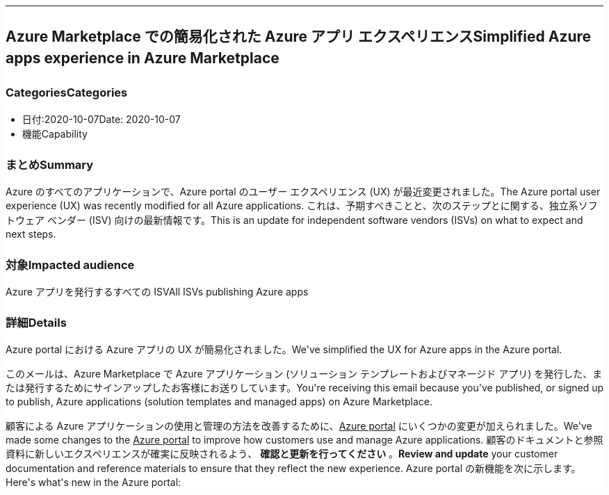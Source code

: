 ________________

## <a name="simplified-azure-apps-experience-in-azure-marketplace"></a><a name="8"></a><span data-ttu-id="53828-372">Azure Marketplace での簡易化された Azure アプリ エクスペリエンス</span><span class="sxs-lookup"><span data-stu-id="53828-372">Simplified Azure apps experience in Azure Marketplace</span></span>

### <a name="categories"></a><span data-ttu-id="53828-373">Categories</span><span class="sxs-lookup"><span data-stu-id="53828-373">Categories</span></span>

- <span data-ttu-id="53828-374">日付:2020-10-07</span><span class="sxs-lookup"><span data-stu-id="53828-374">Date: 2020-10-07</span></span>
- <span data-ttu-id="53828-375">機能</span><span class="sxs-lookup"><span data-stu-id="53828-375">Capability</span></span>
 
### <a name="summary"></a><span data-ttu-id="53828-376">まとめ</span><span class="sxs-lookup"><span data-stu-id="53828-376">Summary</span></span> 

<span data-ttu-id="53828-377">Azure のすべてのアプリケーションで、Azure portal のユーザー エクスペリエンス (UX) が最近変更されました。</span><span class="sxs-lookup"><span data-stu-id="53828-377">The Azure portal user experience (UX) was recently modified for all Azure applications.</span></span> <span data-ttu-id="53828-378">これは、予期すべきことと、次のステップとに関する、独立系ソフトウェア ベンダー (ISV) 向けの最新情報です。</span><span class="sxs-lookup"><span data-stu-id="53828-378">This is an update for independent software vendors (ISVs) on what to expect and next steps.</span></span>

### <a name="impacted-audience"></a><span data-ttu-id="53828-379">対象</span><span class="sxs-lookup"><span data-stu-id="53828-379">Impacted audience</span></span>

<span data-ttu-id="53828-380">Azure アプリを発行するすべての ISV</span><span class="sxs-lookup"><span data-stu-id="53828-380">All ISVs publishing Azure apps</span></span>

### <a name="details"></a><span data-ttu-id="53828-381">詳細</span><span class="sxs-lookup"><span data-stu-id="53828-381">Details</span></span>

<span data-ttu-id="53828-382">Azure portal における Azure アプリの UX が簡易化されました。</span><span class="sxs-lookup"><span data-stu-id="53828-382">We've simplified the UX for Azure apps in the Azure portal.</span></span>

<span data-ttu-id="53828-383">このメールは、Azure Marketplace で Azure アプリケーション (ソリューション テンプレートおよびマネージド アプリ) を発行した、または発行するためにサインアップしたお客様にお送りしています。</span><span class="sxs-lookup"><span data-stu-id="53828-383">You're receiving this email because you've published, or signed up to publish, Azure applications (solution templates and managed apps) on Azure Marketplace.</span></span>

<span data-ttu-id="53828-384">顧客による Azure アプリケーションの使用と管理の方法を改善するために、[Azure portal](https://ms.portal.azure.com/) にいくつかの変更が加えられました。</span><span class="sxs-lookup"><span data-stu-id="53828-384">We've made some changes to the [Azure portal](https://ms.portal.azure.com/) to improve how customers use and manage Azure applications.</span></span> <span data-ttu-id="53828-385">顧客のドキュメントと参照資料に新しいエクスペリエンスが確実に反映されるよう、 **確認と更新を行ってください** 。</span><span class="sxs-lookup"><span data-stu-id="53828-385">**Review and update** your customer documentation and reference materials to ensure that they reflect the new experience.</span></span>
<span data-ttu-id="53828-386">Azure portal の新機能を次に示します。</span><span class="sxs-lookup"><span data-stu-id="53828-386">Here's what's new in the Azure portal:</span></span>
